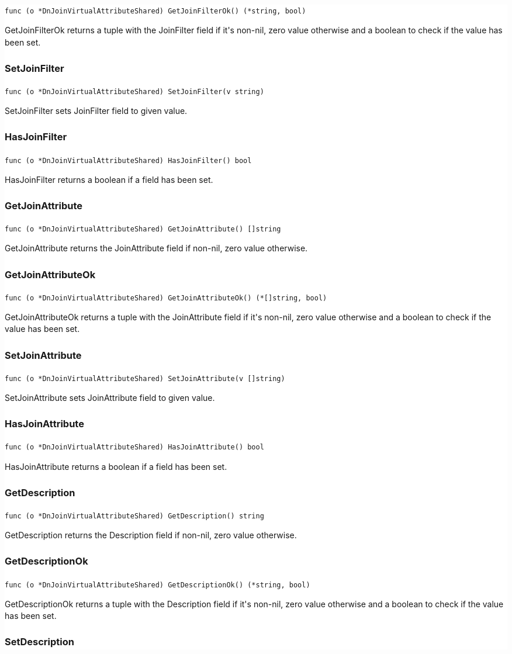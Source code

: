 `func (o *DnJoinVirtualAttributeShared) GetJoinFilterOk() (*string, bool)`

GetJoinFilterOk returns a tuple with the JoinFilter field if it's non-nil, zero value otherwise
and a boolean to check if the value has been set.

### SetJoinFilter

`func (o *DnJoinVirtualAttributeShared) SetJoinFilter(v string)`

SetJoinFilter sets JoinFilter field to given value.

### HasJoinFilter

`func (o *DnJoinVirtualAttributeShared) HasJoinFilter() bool`

HasJoinFilter returns a boolean if a field has been set.

### GetJoinAttribute

`func (o *DnJoinVirtualAttributeShared) GetJoinAttribute() []string`

GetJoinAttribute returns the JoinAttribute field if non-nil, zero value otherwise.

### GetJoinAttributeOk

`func (o *DnJoinVirtualAttributeShared) GetJoinAttributeOk() (*[]string, bool)`

GetJoinAttributeOk returns a tuple with the JoinAttribute field if it's non-nil, zero value otherwise
and a boolean to check if the value has been set.

### SetJoinAttribute

`func (o *DnJoinVirtualAttributeShared) SetJoinAttribute(v []string)`

SetJoinAttribute sets JoinAttribute field to given value.

### HasJoinAttribute

`func (o *DnJoinVirtualAttributeShared) HasJoinAttribute() bool`

HasJoinAttribute returns a boolean if a field has been set.

### GetDescription

`func (o *DnJoinVirtualAttributeShared) GetDescription() string`

GetDescription returns the Description field if non-nil, zero value otherwise.

### GetDescriptionOk

`func (o *DnJoinVirtualAttributeShared) GetDescriptionOk() (*string, bool)`

GetDescriptionOk returns a tuple with the Description field if it's non-nil, zero value otherwise
and a boolean to check if the value has been set.

### SetDescription

